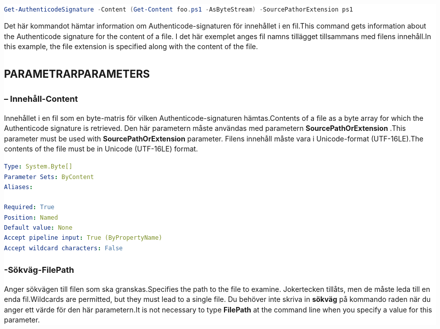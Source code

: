 ```powershell
Get-AuthenticodeSignature -Content (Get-Content foo.ps1 -AsByteStream) -SourcePathorExtension ps1
```

<span data-ttu-id="68775-130">Det här kommandot hämtar information om Authenticode-signaturen för innehållet i en fil.</span><span class="sxs-lookup"><span data-stu-id="68775-130">This command gets information about the Authenticode signature for the content of a file.</span></span> <span data-ttu-id="68775-131">I det här exemplet anges fil namns tillägget tillsammans med filens innehåll.</span><span class="sxs-lookup"><span data-stu-id="68775-131">In this example, the file extension is specified along with the content of the file.</span></span>

## <span data-ttu-id="68775-132">PARAMETRAR</span><span class="sxs-lookup"><span data-stu-id="68775-132">PARAMETERS</span></span>

### <span data-ttu-id="68775-133">– Innehåll</span><span class="sxs-lookup"><span data-stu-id="68775-133">-Content</span></span>

<span data-ttu-id="68775-134">Innehållet i en fil som en byte-matris för vilken Authenticode-signaturen hämtas.</span><span class="sxs-lookup"><span data-stu-id="68775-134">Contents of a file as a byte array for which the Authenticode signature is retrieved.</span></span> <span data-ttu-id="68775-135">Den här parametern måste användas med parametern **SourcePathOrExtension** .</span><span class="sxs-lookup"><span data-stu-id="68775-135">This parameter must be used with **SourcePathOrExtension** parameter.</span></span> <span data-ttu-id="68775-136">Filens innehåll måste vara i Unicode-format (UTF-16LE).</span><span class="sxs-lookup"><span data-stu-id="68775-136">The contents of the file must be in Unicode (UTF-16LE) format.</span></span>

```yaml
Type: System.Byte[]
Parameter Sets: ByContent
Aliases:

Required: True
Position: Named
Default value: None
Accept pipeline input: True (ByPropertyName)
Accept wildcard characters: False
```

### <span data-ttu-id="68775-137">-Sökväg</span><span class="sxs-lookup"><span data-stu-id="68775-137">-FilePath</span></span>

<span data-ttu-id="68775-138">Anger sökvägen till filen som ska granskas.</span><span class="sxs-lookup"><span data-stu-id="68775-138">Specifies the path to the file to examine.</span></span> <span data-ttu-id="68775-139">Jokertecken tillåts, men de måste leda till en enda fil.</span><span class="sxs-lookup"><span data-stu-id="68775-139">Wildcards are permitted, but they must lead to a single file.</span></span> <span data-ttu-id="68775-140">Du behöver inte skriva in **sökväg** på kommando raden när du anger ett värde för den här parametern.</span><span class="sxs-lookup"><span data-stu-id="68775-140">It is not necessary to type **FilePath** at the command line when you specify a value for this parameter.</span></span>
